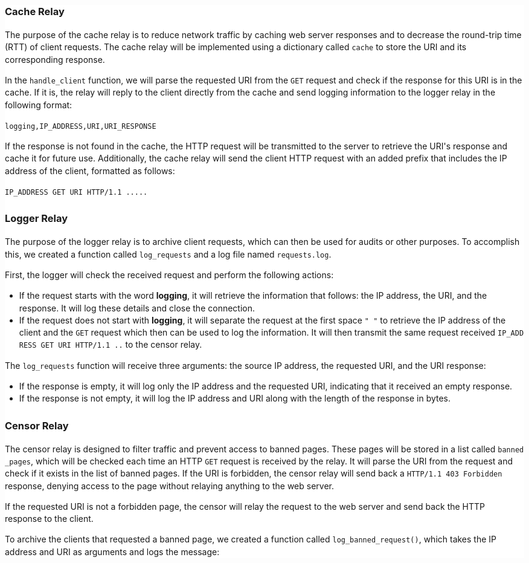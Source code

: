 ### Cache Relay
The purpose of the cache relay is to reduce network traffic by caching web server responses and to decrease the round-trip time (RTT) of client requests. The cache relay will be implemented using a dictionary called `cache` to store the URI and its corresponding response.

In the `handle_client` function, we will parse the requested URI from the `GET` request and check if the response for this URI is in the cache. If it is, the relay will reply to the client directly from the cache and send logging information to the logger relay in the following format: 

```bash
logging,IP_ADDRESS,URI,URI_RESPONSE
```

If the response is not found in the cache, the HTTP request will be transmitted to the server to retrieve the URI's response and cache it for future use. Additionally, the cache relay will send the client HTTP request with an added prefix that includes the IP address of the client, formatted as follows:

```bash
IP_ADDRESS GET URI HTTP/1.1 .....
```
### Logger Relay
The purpose of the logger relay is to archive client requests, which can then be used for audits or other purposes. To accomplish this, we created a function called `log_requests` and a log file named `requests.log`.

First, the logger will check the received request and perform the following actions:

- If the request starts with the word **logging**, it will retrieve the information that follows: the IP address, the URI, and the response. It will log these details and close the connection.
- If the request does not start with **logging**, it will separate the request at the first space `" "` to retrieve the IP address of the client and the `GET` request which then can be used to log the information. It will then transmit the same request received `IP_ADDRESS GET URI HTTP/1.1 ..` to the censor relay.

The `log_requests` function will receive three arguments: the source IP address, the requested URI, and the URI response:
- If the response is empty, it will log only the IP address and the requested URI, indicating that it received an empty response.
- If the response is not empty, it will log the IP address and URI along with the length of the response in bytes.


### Censor Relay
The censor relay is designed to filter traffic and prevent access to banned pages. These pages will be stored in a list called `banned_pages`, which will be checked each time an HTTP `GET` request is received by the relay. It will parse the URI from the request and check if it exists in the list of banned pages. If the URI is forbidden, the censor relay will send back a `HTTP/1.1 403 Forbidden` response, denying access to the page without relaying anything to the web server. 

If the requested URI is not a forbidden page, the censor will relay the request to the web server and send back the HTTP response to the client.

To archive the clients that requested a banned page, we created a function called `log_banned_request()`, which takes the IP address and URI as arguments and logs the message:
